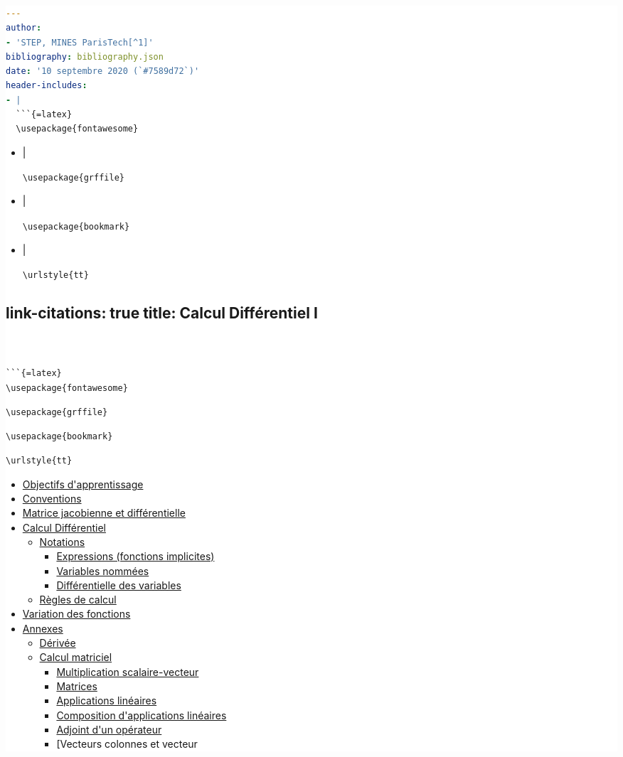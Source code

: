 ```yaml
---
author:
- 'STEP, MINES ParisTech[^1]'
bibliography: bibliography.json
date: '10 septembre 2020 (`#7589d72`)'
header-includes:
- |
  ```{=latex}
  \usepackage{fontawesome}
  ```
- |
  ```{=latex}
  \usepackage{grffile}
  ```
- |
  ```{=latex}
  \usepackage{bookmark}
  ```
- |
  ```{=latex}
  \urlstyle{tt}
  ```
link-citations: true
title: Calcul Différentiel I
---
```


```{=latex}
\usepackage{fontawesome}
```

```{=latex}
\usepackage{grffile}
```

```{=latex}
\usepackage{bookmark}
```

```{=latex}
\urlstyle{tt}
```

-   [Objectifs d'apprentissage](#objectifs-dapprentissage)
-   [Conventions](#conventions)
-   [Matrice jacobienne et
    différentielle](#matrice-jacobienne-et-différentielle-1)
-   [Calcul Différentiel](#calcul-différentiel-1)
    -   [Notations](#notations)
        -   [Expressions (fonctions
            implicites)](#expressions-fonctions-implicites)
        -   [Variables nommées](#variables-nommées)
        -   [Différentielle des
            variables](#différentielle-des-variables)
    -   [Règles de calcul](#règles-de-calcul)
-   [Variation des fonctions](#variation-des-fonctions-1)
-   [Annexes](#annexes)
    -   [Dérivée](#dérivée)
    -   [Calcul matriciel](#calcul-matriciel)
        -   [Multiplication
            scalaire-vecteur](#multiplication-scalaire-vecteur)
        -   [Matrices](#matrices)
        -   [Applications linéaires](#applications-linéaires)
        -   [Composition d'applications
            linéaires](#composition-dapplications-linéaires)
        -   [Adjoint d'un opérateur](#adjoint-dun-opérateur)
        -   [Vecteurs colonnes et vecteur